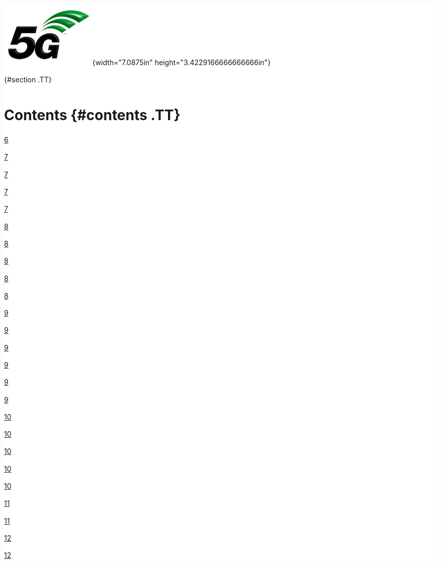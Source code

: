 ![](./media/image1.jpeg){width="7.0875in" height="3.4229166666666666in"}

 {#section .TT}

Contents {#contents .TT}
========

[6](#foreword)

[7](#scope)

[7](#references)

[7](#definitions-symbols-and-abbreviations)

[7](#definitions)

[8](#symbols)

[8](#abbreviations)

[8](#general)

[8](#procedure-specification-principles)

[8](#forwards-and-backwards-compatibility)

[9](#specification-notations)

[9](#nrppa-services)

[9](#nrppa-procedure-modules)

[9](#parallel-transactions)

[9](#services-expected-from-lower-layer)

[9](#functions-of-nrppa)

[10](#nrppa-procedures)

[10](#elementary-procedures)

[10](#location-information-transfer-procedures)

[10](#e-cid-measurement-initiation)

[10](#general-1)

[11](#successful-operation)

[11](#unsuccessful-operation)

[12](#e-cid-measurement-failure-indication)

[12](#general-2)
